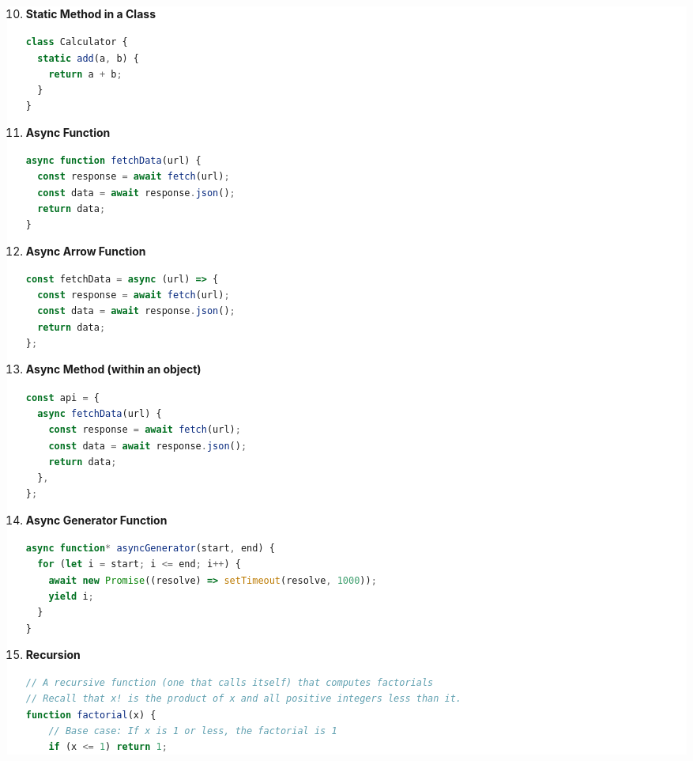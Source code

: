 10. **Static Method in a Class**

    ```javascript
    class Calculator {
      static add(a, b) {
        return a + b;
      }
    }
    ```

11. **Async Function**

    ```javascript
    async function fetchData(url) {
      const response = await fetch(url);
      const data = await response.json();
      return data;
    }
    ```

12. **Async Arrow Function**

    ```javascript
    const fetchData = async (url) => {
      const response = await fetch(url);
      const data = await response.json();
      return data;
    };
    ```

13. **Async Method (within an object)**

    ```javascript
    const api = {
      async fetchData(url) {
        const response = await fetch(url);
        const data = await response.json();
        return data;
      },
    };
    ```

14. **Async Generator Function**

    ```javascript
    async function* asyncGenerator(start, end) {
      for (let i = start; i <= end; i++) {
        await new Promise((resolve) => setTimeout(resolve, 1000));
        yield i;
      }
    }
    ```

15. **Recursion**

    ```javascript
    // A recursive function (one that calls itself) that computes factorials
    // Recall that x! is the product of x and all positive integers less than it.
    function factorial(x) {
        // Base case: If x is 1 or less, the factorial is 1
        if (x <= 1) return 1;
    
